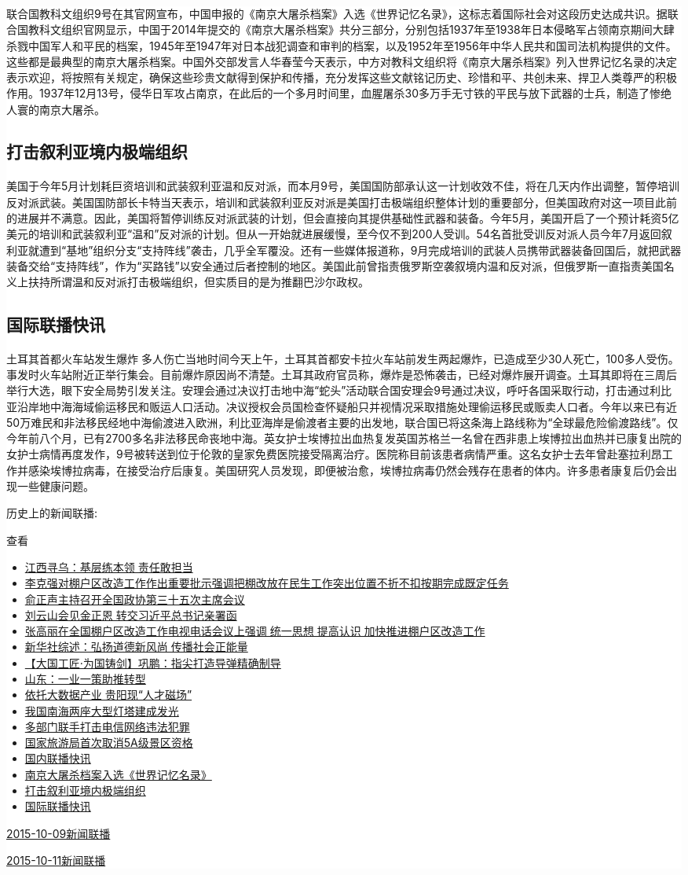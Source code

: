 
联合国教科文组织9号在其官网宣布，中国申报的《南京大屠杀档案》入选《世界记忆名录》，这标志着国际社会对这段历史达成共识。据联合国教科文组织官网显示，中国于2014年提交的《南京大屠杀档案》共分三部分，分别包括1937年至1938年日本侵略军占领南京期间大肆杀戮中国军人和平民的档案，1945年至1947年对日本战犯调查和审判的档案，以及1952年至1956年中华人民共和国司法机构提供的文件。这些都是最典型的南京大屠杀档案。中国外交部发言人华春莹今天表示，中方对教科文组织将《南京大屠杀档案》列入世界记忆名录的决定表示欢迎，将按照有关规定，确保这些珍贵文献得到保护和传播，充分发挥这些文献铭记历史、珍惜和平、共创未来、捍卫人类尊严的积极作用。1937年12月13号，侵华日军攻占南京，在此后的一个多月时间里，血腥屠杀30多万手无寸铁的平民与放下武器的士兵，制造了惨绝人寰的南京大屠杀。


## 打击叙利亚境内极端组织


美国于今年5月计划耗巨资培训和武装叙利亚温和反对派，而本月9号，美国国防部承认这一计划收效不佳，将在几天内作出调整，暂停培训反对派武装。美国国防部长卡特当天表示，培训和武装叙利亚反对派是美国打击极端组织整体计划的重要部分，但美国政府对这一项目此前的进展并不满意。因此，美国将暂停训练反对派武装的计划，但会直接向其提供基础性武器和装备。今年5月，美国开启了一个预计耗资5亿美元的培训和武装叙利亚“温和”反对派的计划。但从一开始就进展缓慢，至今仅不到200人受训。54名首批受训反对派人员今年7月返回叙利亚就遭到“基地”组织分支“支持阵线”袭击，几乎全军覆没。还有一些媒体报道称，9月完成培训的武装人员携带武器装备回国后，就把武器装备交给“支持阵线”，作为“买路钱”以安全通过后者控制的地区。美国此前曾指责俄罗斯空袭叙境内温和反对派，但俄罗斯一直指责美国名义上扶持所谓温和反对派打击极端组织，但实质目的是为推翻巴沙尔政权。


## 国际联播快讯


土耳其首都火车站发生爆炸 多人伤亡当地时间今天上午，土耳其首都安卡拉火车站前发生两起爆炸，已造成至少30人死亡，100多人受伤。事发时火车站附近正举行集会。目前爆炸原因尚不清楚。土耳其政府官员称，爆炸是恐怖袭击，已经对爆炸展开调查。土耳其即将在三周后举行大选，眼下安全局势引发关注。安理会通过决议打击地中海“蛇头”活动联合国安理会9号通过决议，呼吁各国采取行动，打击通过利比亚沿岸地中海海域偷运移民和贩运人口活动。决议授权会员国检查怀疑船只并视情况采取措施处理偷运移民或贩卖人口者。今年以来已有近50万难民和非法移民经地中海偷渡进入欧洲，利比亚海岸是偷渡者主要的出发地，联合国已将这条海上路线称为“全球最危险偷渡路线”。仅今年前八个月，已有2700多名非法移民命丧地中海。英女护士埃博拉出血热复发英国苏格兰一名曾在西非患上埃博拉出血热并已康复出院的女护士病情再度发作，9号被转送到位于伦敦的皇家免费医院接受隔离治疗。医院称目前该患者病情严重。这名女护士去年曾赴塞拉利昂工作并感染埃博拉病毒，在接受治疗后康复。美国研究人员发现，即便被治愈，埃博拉病毒仍然会残存在患者的体内。许多患者康复后仍会出现一些健康问题。






历史上的新闻联播:

 查看
 

* [江西寻乌：基层练本领 责任敢担当](#江西寻乌：基层练本领-责任敢担当)
* [李克强对棚户区改造工作作出重要批示强调把棚改放在民生工作突出位置不折不扣按期完成既定任务](#李克强对棚户区改造工作作出重要批示强调把棚改放在民生工作突出位置不折不扣按期完成既定任务)
* [俞正声主持召开全国政协第三十五次主席会议](#俞正声主持召开全国政协第三十五次主席会议)
* [刘云山会见金正恩 转交习近平总书记亲署函](#刘云山会见金正恩-转交习近平总书记亲署函)
* [张高丽在全国棚户区改造工作电视电话会议上强调 统一思想 提高认识 加快推进棚户区改造工作](#张高丽在全国棚户区改造工作电视电话会议上强调-统一思想-提高认识-加快推进棚户区改造工作)
* [新华社综述：弘扬道德新风尚 传播社会正能量](#新华社综述：弘扬道德新风尚-传播社会正能量)
* [【大国工匠·为国铸剑】巩鹏：指尖打造导弹精确制导](#【大国工匠·为国铸剑】巩鹏：指尖打造导弹精确制导)
* [山东：一业一策助推转型](#山东：一业一策助推转型)
* [依托大数据产业 贵阳现“人才磁场”](#依托大数据产业-贵阳现“人才磁场”)
* [我国南海两座大型灯塔建成发光](#我国南海两座大型灯塔建成发光)
* [多部门联手打击电信网络违法犯罪](#多部门联手打击电信网络违法犯罪)
* [国家旅游局首次取消5A级景区资格](#国家旅游局首次取消5a级景区资格)
* [国内联播快讯](#国内联播快讯)
* [南京大屠杀档案入选《世界记忆名录》](#南京大屠杀档案入选《世界记忆名录》)
* [打击叙利亚境内极端组织](#打击叙利亚境内极端组织)
* [国际联播快讯](#国际联播快讯)






[2015-10-09新闻联播](/xinwenlianbo/20151009)


[2015-10-11新闻联播](/xinwenlianbo/20151011)



